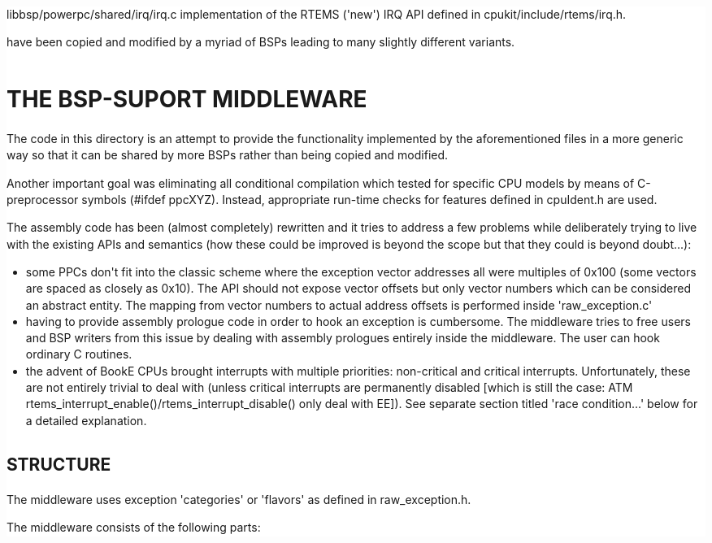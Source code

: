 libbsp/powerpc/shared/irq/irq.c
  implementation of the RTEMS ('new') IRQ API defined
  in cpukit/include/rtems/irq.h.

have been copied and modified by a myriad of BSPs leading
to many slightly different variants.

THE BSP-SUPORT MIDDLEWARE
=========================

The code in this directory is an attempt to provide the
functionality implemented by the aforementioned files
in a more generic way so that it can be shared by more
BSPs rather than being copied and modified.

Another important goal was eliminating all conditional
compilation which tested for specific CPU models by means
of C-preprocessor symbols (#ifdef ppcXYZ).
Instead, appropriate run-time checks for features defined
in cpuIdent.h are used.

The assembly code has been (almost completely) rewritten
and it tries to address a few problems while deliberately
trying to live with the existing APIs and semantics
(how these could be improved is beyond the scope but
that they could is beyond doubt...):

 - some PPCs don't fit into the classic scheme where
   the exception vector addresses all were multiples of
   0x100 (some vectors are spaced as closely as 0x10).
   The API should not expose vector offsets but only
   vector numbers which can be considered an abstract
   entity. The mapping from vector numbers to actual
   address offsets is performed inside 'raw_exception.c'
 - having to provide assembly prologue code in order to
   hook an exception is cumbersome. The middleware
   tries to free users and BSP writers from this issue
   by dealing with assembly prologues entirely inside
   the middleware. The user can hook ordinary C routines.
 - the advent of BookE CPUs brought interrupts with
   multiple priorities: non-critical and critical 
   interrupts. Unfortunately, these are not entirely
   trivial to deal with (unless critical interrupts
   are permanently disabled [which is still the case:
   ATM rtems_interrupt_enable()/rtems_interrupt_disable()
   only deal with EE]). See separate section titled
   'race condition...' below for a detailed explanation.


STRUCTURE
---------
The middleware uses exception 'categories' or
'flavors' as defined in raw_exception.h.

The middleware consists of the following parts:

